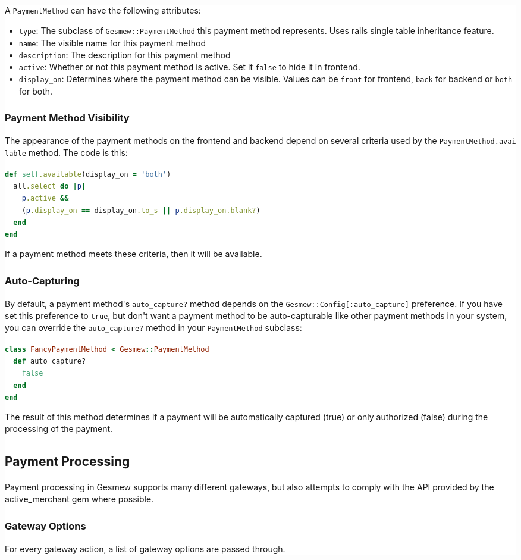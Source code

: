 A `PaymentMethod` can have the following attributes:

* `type`: The subclass of `Gesmew::PaymentMethod` this payment method represents. Uses rails single table inheritance feature.
* `name`: The visible name for this payment method
* `description`: The description for this payment method
* `active`: Whether or not this payment method is active. Set it `false` to hide it in frontend.
* `display_on`: Determines where the payment method can be visible. Values can be `front` for frontend, `back` for backend or `both` for both.

### Payment Method Visibility

The appearance of the payment methods on the frontend and backend depend on several criteria used by the `PaymentMethod.available` method. The code is this:

```ruby
def self.available(display_on = 'both')
  all.select do |p|
    p.active &&
    (p.display_on == display_on.to_s || p.display_on.blank?)
  end
end
```

If a payment method meets these criteria, then it will be available.

### Auto-Capturing

By default, a payment method's `auto_capture?` method depends on the `Gesmew::Config[:auto_capture]` preference. If you have set this preference to `true`, but don't want a payment method to be auto-capturable like other payment methods in your system, you can override the `auto_capture?` method in your
`PaymentMethod` subclass:

```ruby
class FancyPaymentMethod < Gesmew::PaymentMethod
  def auto_capture?
    false
  end
end
```

The result of this method determines if a payment will be automatically captured (true) or only authorized (false) during the processing of the payment.

## Payment Processing

Payment processing in Gesmew supports many different gateways, but also attempts to comply with the API provided by the [active_merchant](https://github.com/shopify/active_merchant) gem where possible.

### Gateway Options

For every gateway action, a list of gateway options are passed through.
